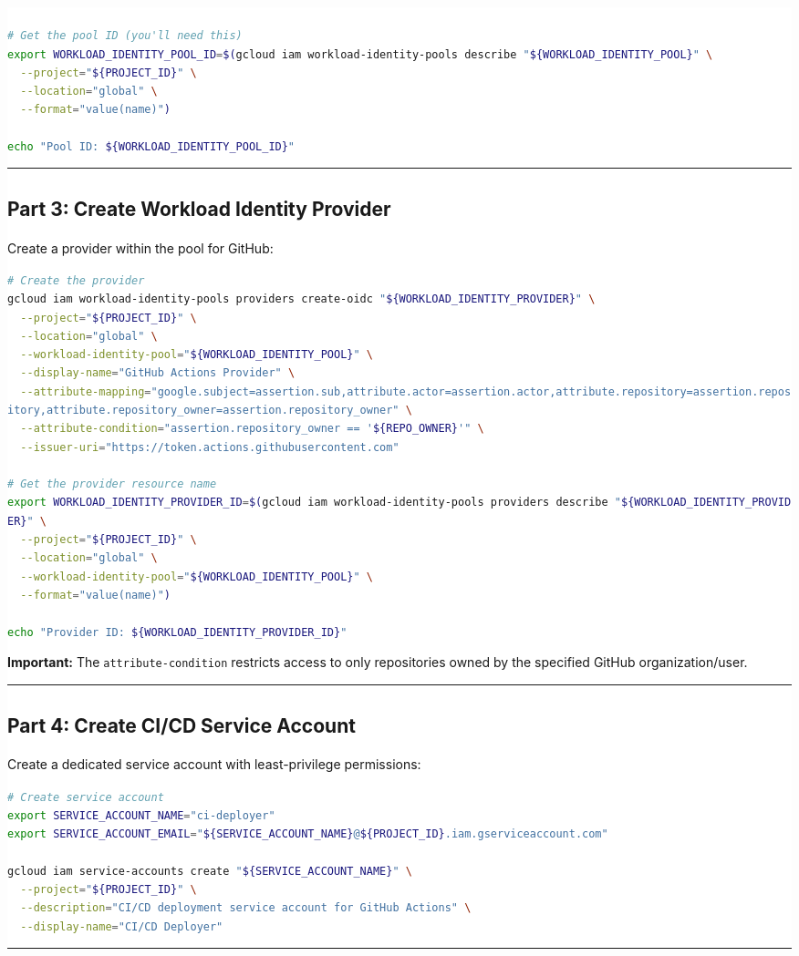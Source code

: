 ```bash

# Get the pool ID (you'll need this)
export WORKLOAD_IDENTITY_POOL_ID=$(gcloud iam workload-identity-pools describe "${WORKLOAD_IDENTITY_POOL}" \
  --project="${PROJECT_ID}" \
  --location="global" \
  --format="value(name)")

echo "Pool ID: ${WORKLOAD_IDENTITY_POOL_ID}"
```

---

## Part 3: Create Workload Identity Provider

Create a provider within the pool for GitHub:

```bash
# Create the provider
gcloud iam workload-identity-pools providers create-oidc "${WORKLOAD_IDENTITY_PROVIDER}" \
  --project="${PROJECT_ID}" \
  --location="global" \
  --workload-identity-pool="${WORKLOAD_IDENTITY_POOL}" \
  --display-name="GitHub Actions Provider" \
  --attribute-mapping="google.subject=assertion.sub,attribute.actor=assertion.actor,attribute.repository=assertion.repository,attribute.repository_owner=assertion.repository_owner" \
  --attribute-condition="assertion.repository_owner == '${REPO_OWNER}'" \
  --issuer-uri="https://token.actions.githubusercontent.com"

# Get the provider resource name
export WORKLOAD_IDENTITY_PROVIDER_ID=$(gcloud iam workload-identity-pools providers describe "${WORKLOAD_IDENTITY_PROVIDER}" \
  --project="${PROJECT_ID}" \
  --location="global" \
  --workload-identity-pool="${WORKLOAD_IDENTITY_POOL}" \
  --format="value(name)")

echo "Provider ID: ${WORKLOAD_IDENTITY_PROVIDER_ID}"
```

**Important:** The `attribute-condition` restricts access to only repositories owned by the specified GitHub organization/user.

---

## Part 4: Create CI/CD Service Account

Create a dedicated service account with least-privilege permissions:

```bash
# Create service account
export SERVICE_ACCOUNT_NAME="ci-deployer"
export SERVICE_ACCOUNT_EMAIL="${SERVICE_ACCOUNT_NAME}@${PROJECT_ID}.iam.gserviceaccount.com"

gcloud iam service-accounts create "${SERVICE_ACCOUNT_NAME}" \
  --project="${PROJECT_ID}" \
  --description="CI/CD deployment service account for GitHub Actions" \
  --display-name="CI/CD Deployer"
```

---